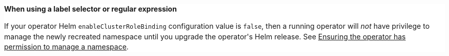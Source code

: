 **When using a label selector or regular expression**

If your operator Helm `enableClusterRoleBinding` configuration value is `false`,
then a running operator will _not_ have privilege to manage the newly recreated namespace until you upgrade
the operator's Helm release.
See [Ensuring the operator has permission to manage a namespace](#ensuring-the-operator-has-permission-to-manage-a-namespace).
